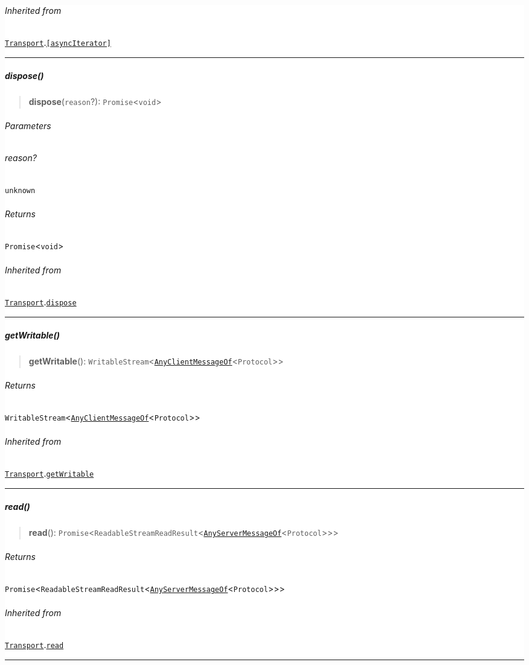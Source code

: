 ###### Inherited from

[`Transport`](../transport/index.md#transportr-w).[`[asyncIterator]`](../transport/index.md#asynciterator-2)

***

##### dispose()

> **dispose**(`reason`?): `Promise`\<`void`\>

###### Parameters

###### reason?

`unknown`

###### Returns

`Promise`\<`void`\>

###### Inherited from

[`Transport`](../transport/index.md#transportr-w).[`dispose`](../transport/index.md#dispose-6)

***

##### getWritable()

> **getWritable**(): `WritableStream`\<[`AnyClientMessageOf`](../protocol/index.md#anyclientmessageofprotocol)\<`Protocol`\>\>

###### Returns

`WritableStream`\<[`AnyClientMessageOf`](../protocol/index.md#anyclientmessageofprotocol)\<`Protocol`\>\>

###### Inherited from

[`Transport`](../transport/index.md#transportr-w).[`getWritable`](../transport/index.md#getwritable-2)

***

##### read()

> **read**(): `Promise`\<`ReadableStreamReadResult`\<[`AnyServerMessageOf`](../protocol/index.md#anyservermessageofprotocol)\<`Protocol`\>\>\>

###### Returns

`Promise`\<`ReadableStreamReadResult`\<[`AnyServerMessageOf`](../protocol/index.md#anyservermessageofprotocol)\<`Protocol`\>\>\>

###### Inherited from

[`Transport`](../transport/index.md#transportr-w).[`read`](../transport/index.md#read-2)

***

